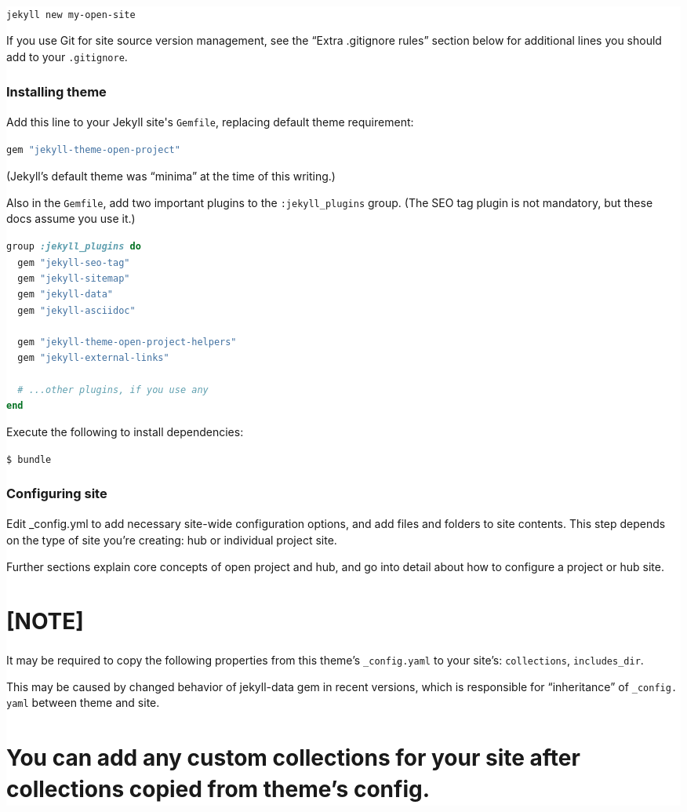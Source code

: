     jekyll new my-open-site

If you use Git for site source version management,
see the “Extra .gitignore rules” section below
for additional lines you should add to your `.gitignore`.

### Installing theme

Add this line to your Jekyll site's `Gemfile`,
replacing default theme requirement:

```ruby
gem "jekyll-theme-open-project"
```

(Jekyll’s default theme was “minima” at the time of this writing.)

Also in the `Gemfile`, add two important plugins to the `:jekyll_plugins` group.
(The SEO tag plugin is not mandatory, but these docs assume you use it.)

```ruby
group :jekyll_plugins do
  gem "jekyll-seo-tag"
  gem "jekyll-sitemap"
  gem "jekyll-data"
  gem "jekyll-asciidoc"

  gem "jekyll-theme-open-project-helpers"
  gem "jekyll-external-links"

  # ...other plugins, if you use any
end
```

Execute the following to install dependencies:

    $ bundle

### Configuring site

Edit _config.yml to add necessary site-wide configuration options,
and add files and folders to site contents. This step depends
on the type of site you’re creating: hub or individual project site.

Further sections explain core concepts of open project and hub, and go
into detail about how to configure a project or hub site.

[NOTE]
====
It may be required to copy the following properties from
this theme’s `_config.yaml` to your site’s: `collections`, `includes_dir`.

This may be caused by changed behavior of jekyll-data gem in recent versions,
which is responsible for “inheritance” of `_config.yaml` between theme and site.

You can add any custom collections for your site
after collections copied from theme’s config.
====
